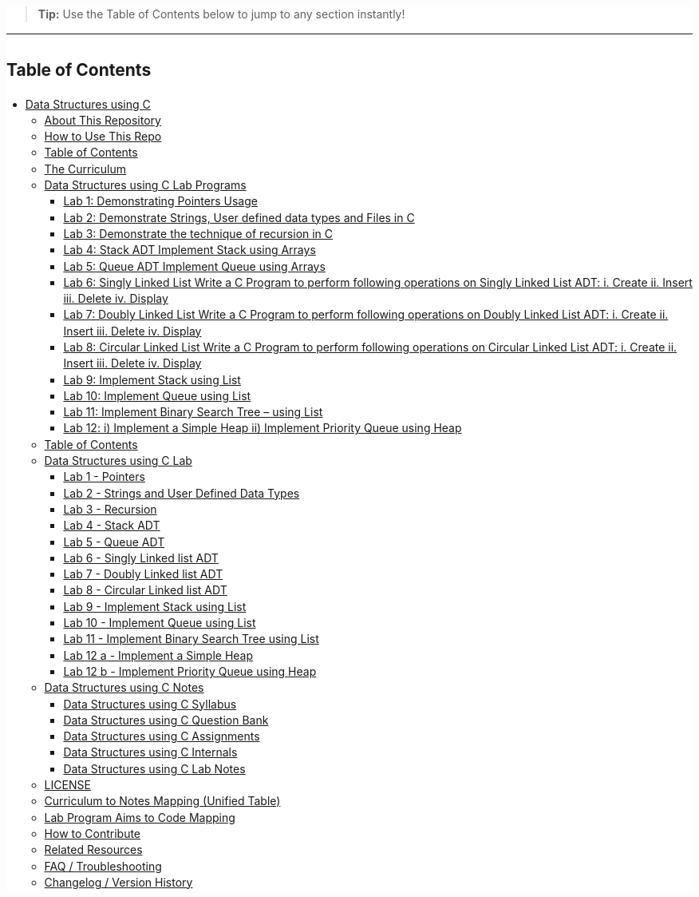 > **Tip:** Use the Table of Contents below to jump to any section instantly!

---

## Table of Contents

- [Data Structures using C](#data-structures-using-c)
  - [About This Repository](#about-this-repository)
  - [How to Use This Repo](#how-to-use-this-repo)
  - [Table of Contents](#table-of-contents)
  - [The Curriculum](#the-curriculum)
  - [Data Structures using C Lab Programs](#data-structures-using-c-lab-programs)
    - [Lab 1: Demonstrating Pointers Usage](#lab-1-demonstrating-pointers-usage)
    - [Lab 2: Demonstrate Strings, User defined data types and Files in C](#lab-2-demonstrate-strings-user-defined-data-types-and-files-in-c)
    - [Lab 3: Demonstrate the technique of recursion in C](#lab-3-demonstrate-the-technique-of-recursion-in-c)
    - [Lab 4: Stack ADT Implement Stack using Arrays](#lab-4-stack-adt-implement-stack-using-arrays)
    - [Lab 5: Queue ADT Implement Queue using Arrays](#lab-5-queue-adt-implement-queue-using-arrays)
    - [Lab 6: Singly Linked List Write a C Program to perform following operations on Singly Linked List ADT: i. Create ii. Insert iii. Delete iv. Display](#lab-6-singly-linked-list-write-a-c-program-to-perform-following-operations-on-singly-linked-list-adt-i-create-ii-insert-iii-delete-iv-display)
    - [Lab 7: Doubly Linked List Write a C Program to perform following operations on Doubly Linked List ADT: i. Create ii. Insert iii. Delete iv. Display](#lab-7-doubly-linked-list-write-a-c-program-to-perform-following-operations-on-doubly-linked-list-adt-i-create-ii-insert-iii-delete-iv-display)
    - [Lab 8: Circular Linked List Write a C Program to perform following operations on Circular Linked List ADT: i. Create ii. Insert iii. Delete iv. Display](#lab-8-circular-linked-list-write-a-c-program-to-perform-following-operations-on-circular-linked-list-adt-i-create-ii-insert-iii-delete-iv-display)
    - [Lab 9: Implement Stack using List](#lab-9-implement-stack-using-list)
    - [Lab 10: Implement Queue using List](#lab-10-implement-queue-using-list)
    - [Lab 11: Implement Binary Search Tree – using List](#lab-11-implement-binary-search-tree--using-list)
    - [Lab 12: i) Implement a Simple Heap ii) Implement Priority Queue using Heap](#lab-12-i-implement-a-simple-heap-ii-implement-priority-queue-using-heap)
  - [Table of Contents](#table-of-contents-1)
  - [Data Structures using C Lab](#data-structures-using-c-lab)
    - [Lab 1 - Pointers](#lab-1---pointers)
    - [Lab 2 - Strings and User Defined Data Types](#lab-2---strings-and-user-defined-data-types)
    - [Lab 3 - Recursion](#lab-3---recursion)
    - [Lab 4 - Stack ADT](#lab-4---stack-adt)
    - [Lab 5 - Queue ADT](#lab-5---queue-adt)
    - [Lab 6 - Singly Linked list ADT](#lab-6---singly-linked-list-adt)
    - [Lab 7 - Doubly Linked list ADT](#lab-7---doubly-linked-list-adt)
    - [Lab 8 - Circular Linked list ADT](#lab-8---circular-linked-list-adt)
    - [Lab 9 - Implement Stack using List](#lab-9---implement-stack-using-list)
    - [Lab 10 - Implement Queue using List](#lab-10---implement-queue-using-list)
    - [Lab 11 - Implement Binary Search Tree using List](#lab-11---implement-binary-search-tree-using-list)
    - [Lab 12 a - Implement a Simple Heap](#lab-12-a---implement-a-simple-heap)
    - [Lab 12 b - Implement Priority Queue using Heap](#lab-12-b---implement-priority-queue-using-heap)
  - [Data Structures using C Notes](#data-structures-using-c-notes)
    - [Data Structures using C Syllabus](#data-structures-using-c-syllabus)
    - [Data Structures using C Question Bank](#data-structures-using-c-question-bank)
    - [Data Structures using C Assignments](#data-structures-using-c-assignments)
    - [Data Structures using C Internals](#data-structures-using-c-internals)
    - [Data Structures using C Lab Notes](#data-structures-using-c-lab-notes)
  - [LICENSE](#license)
  - [Curriculum to Notes Mapping (Unified Table)](#curriculum-to-notes-mapping-unified-table)
  - [Lab Program Aims to Code Mapping](#lab-program-aims-to-code-mapping)
  - [How to Contribute](#how-to-contribute)
  - [Related Resources](#related-resources)
  - [FAQ / Troubleshooting](#faq--troubleshooting)
  - [Changelog / Version History](#changelog--version-history)